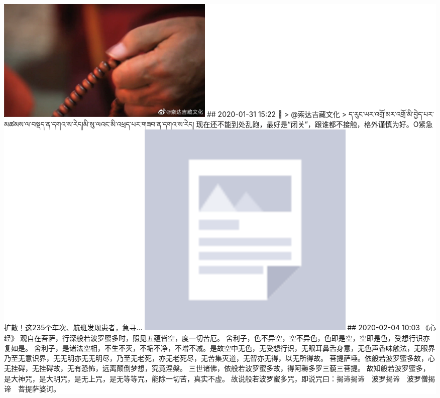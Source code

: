 <img src="./Image/6aa7ad10ly1gbem7wo40vj213c0m4gny.jpg" width="400">
 ## 2020-01-31 15:22
🙏
 > @索达吉藏文化
 > ད་རུང་ཡར་འགྲོ་མར་འགྲོ་མི་བྱེད་པར་མཚམས་ལ་བསྡད་ན་དགའ་ས་རེད།མི་སུ་ལའང་མི་འཕྲད་པར་གཟབ་ན་དགའ་ས་རེད།
现在还不能到处乱跑，最好是“闭关”，跟谁都不接触，格外谨慎为好。O紧急扩散！这235个车次、航班发现患者，急寻...
<img src="./Image/face_card_longwb.png" width="400">
 ## 2020-02-04 10:03
《心经》
观自在菩萨，行深般若波罗蜜多时，照见五蕴皆空，度一切苦厄。
舍利子，色不异空，空不异色，色即是空，空即是色，受想行识亦复如是。
舍利子，是诸法空相，不生不灭，不垢不净，不增不减。是故空中无色，无受想行识，无眼耳鼻舌身意，无色声香味触法，无眼界乃至无意识界，无无明亦无无明尽，乃至无老死，亦无老死尽，无苦集灭道，无智亦无得，以无所得故。
菩提萨埵。依般若波罗蜜多故，心无挂碍，无挂碍故，无有恐怖，远离颠倒梦想，究竟涅槃。
三世诸佛，依般若波罗蜜多故，得阿耨多罗三藐三菩提。
故知般若波罗蜜多，是大神咒，是大明咒，是无上咒，是无等等咒，能除一切苦，真实不虚。
故说般若波罗蜜多咒，即说咒曰：揭谛揭谛　波罗揭谛　波罗僧揭谛　菩提萨婆诃。